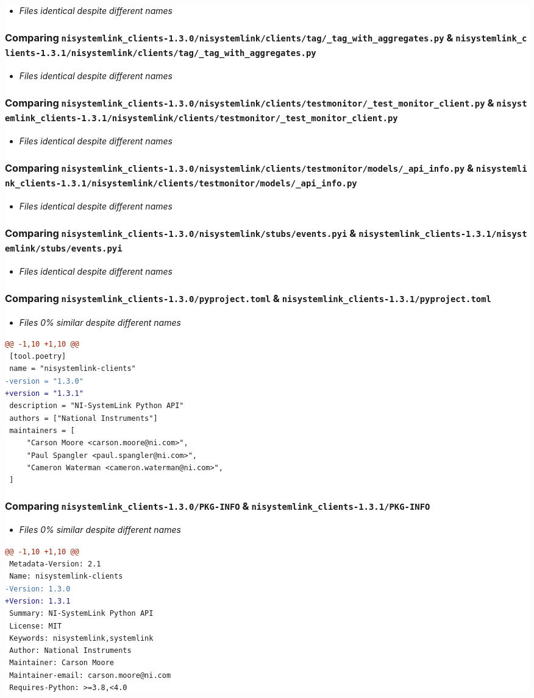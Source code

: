  * *Files identical despite different names*

### Comparing `nisystemlink_clients-1.3.0/nisystemlink/clients/tag/_tag_with_aggregates.py` & `nisystemlink_clients-1.3.1/nisystemlink/clients/tag/_tag_with_aggregates.py`

 * *Files identical despite different names*

### Comparing `nisystemlink_clients-1.3.0/nisystemlink/clients/testmonitor/_test_monitor_client.py` & `nisystemlink_clients-1.3.1/nisystemlink/clients/testmonitor/_test_monitor_client.py`

 * *Files identical despite different names*

### Comparing `nisystemlink_clients-1.3.0/nisystemlink/clients/testmonitor/models/_api_info.py` & `nisystemlink_clients-1.3.1/nisystemlink/clients/testmonitor/models/_api_info.py`

 * *Files identical despite different names*

### Comparing `nisystemlink_clients-1.3.0/nisystemlink/stubs/events.pyi` & `nisystemlink_clients-1.3.1/nisystemlink/stubs/events.pyi`

 * *Files identical despite different names*

### Comparing `nisystemlink_clients-1.3.0/pyproject.toml` & `nisystemlink_clients-1.3.1/pyproject.toml`

 * *Files 0% similar despite different names*

```diff
@@ -1,10 +1,10 @@
 [tool.poetry]
 name = "nisystemlink-clients"
-version = "1.3.0"
+version = "1.3.1"
 description = "NI-SystemLink Python API"
 authors = ["National Instruments"]
 maintainers = [
     "Carson Moore <carson.moore@ni.com>",
     "Paul Spangler <paul.spangler@ni.com>",
     "Cameron Waterman <cameron.waterman@ni.com>",
 ]
```

### Comparing `nisystemlink_clients-1.3.0/PKG-INFO` & `nisystemlink_clients-1.3.1/PKG-INFO`

 * *Files 0% similar despite different names*

```diff
@@ -1,10 +1,10 @@
 Metadata-Version: 2.1
 Name: nisystemlink-clients
-Version: 1.3.0
+Version: 1.3.1
 Summary: NI-SystemLink Python API
 License: MIT
 Keywords: nisystemlink,systemlink
 Author: National Instruments
 Maintainer: Carson Moore
 Maintainer-email: carson.moore@ni.com
 Requires-Python: >=3.8,<4.0
```


